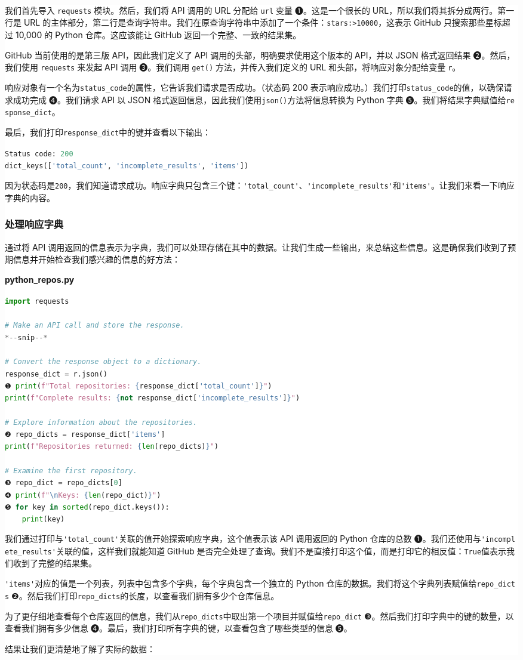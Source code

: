 我们首先导入 `requests` 模块。然后，我们将 API 调用的 URL 分配给 `url` 变量 ❶。这是一个很长的 URL，所以我们将其拆分成两行。第一行是 URL 的主体部分，第二行是查询字符串。我们在原查询字符串中添加了一个条件：`stars:>10000`，这表示 GitHub 只搜索那些星标超过 10,000 的 Python 仓库。这应该能让 GitHub 返回一个完整、一致的结果集。

GitHub 当前使用的是第三版 API，因此我们定义了 API 调用的头部，明确要求使用这个版本的 API，并以 JSON 格式返回结果 ❷。然后，我们使用 `requests` 来发起 API 调用 ❸。我们调用 `get()` 方法，并传入我们定义的 URL 和头部，将响应对象分配给变量 `r`。

响应对象有一个名为`status_code`的属性，它告诉我们请求是否成功。（状态码 200 表示响应成功。）我们打印`status_code`的值，以确保请求成功完成 ❹。我们请求 API 以 JSON 格式返回信息，因此我们使用`json()`方法将信息转换为 Python 字典 ❺。我们将结果字典赋值给`response_dict`。

最后，我们打印`response_dict`中的键并查看以下输出：

```py
Status code: 200
dict_keys(['total_count', 'incomplete_results', 'items'])
```

因为状态码是`200`，我们知道请求成功。响应字典只包含三个键：`'total_count'`、`'incomplete_results'`和`'items'`。让我们来看一下响应字典的内容。

### 处理响应字典

通过将 API 调用返回的信息表示为字典，我们可以处理存储在其中的数据。让我们生成一些输出，来总结这些信息。这是确保我们收到了预期信息并开始检查我们感兴趣的信息的好方法：

**python_repos.py**

```py
import requests

# Make an API call and store the response.
*--snip--*

# Convert the response object to a dictionary.
response_dict = r.json()
❶ print(f"Total repositories: {response_dict['total_count']}")
print(f"Complete results: {not response_dict['incomplete_results']}")

# Explore information about the repositories.
❷ repo_dicts = response_dict['items']
print(f"Repositories returned: {len(repo_dicts)}")

# Examine the first repository.
❸ repo_dict = repo_dicts[0]
❹ print(f"\nKeys: {len(repo_dict)}")
❺ for key in sorted(repo_dict.keys()):
    print(key)
```

我们通过打印与`'total_count'`关联的值开始探索响应字典，这个值表示该 API 调用返回的 Python 仓库的总数 ❶。我们还使用与`'incomplete_results'`关联的值，这样我们就能知道 GitHub 是否完全处理了查询。我们不是直接打印这个值，而是打印它的相反值：`True`值表示我们收到了完整的结果集。

`'items'`对应的值是一个列表，列表中包含多个字典，每个字典包含一个独立的 Python 仓库的数据。我们将这个字典列表赋值给`repo_dicts` ❷。然后我们打印`repo_dicts`的长度，以查看我们拥有多少个仓库信息。

为了更仔细地查看每个仓库返回的信息，我们从`repo_dicts`中取出第一个项目并赋值给`repo_dict` ❸。然后我们打印字典中的键的数量，以查看我们拥有多少信息 ❹。最后，我们打印所有字典的键，以查看包含了哪些类型的信息 ❺。

结果让我们更清楚地了解了实际的数据：
